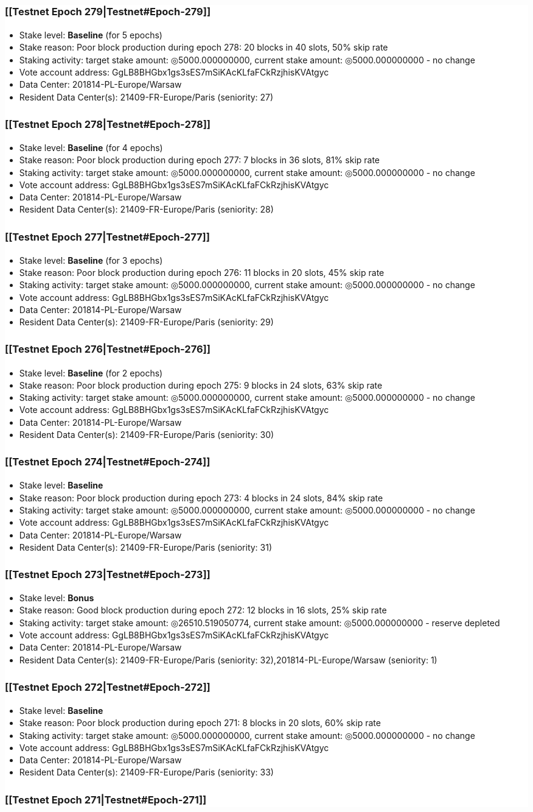 ### [[Testnet Epoch 279|Testnet#Epoch-279]]
* Stake level: **Baseline** (for 5 epochs)
* Stake reason: Poor block production during epoch 278: 20 blocks in 40 slots, 50% skip rate
* Staking activity: target stake amount: ◎5000.000000000, current stake amount: ◎5000.000000000 - no change
* Vote account address: GgLB8BHGbx1gs3sES7mSiKAcKLfaFCkRzjhisKVAtgyc
* Data Center: 201814-PL-Europe/Warsaw
* Resident Data Center(s): 21409-FR-Europe/Paris (seniority: 27)
### [[Testnet Epoch 278|Testnet#Epoch-278]]
* Stake level: **Baseline** (for 4 epochs)
* Stake reason: Poor block production during epoch 277: 7 blocks in 36 slots, 81% skip rate
* Staking activity: target stake amount: ◎5000.000000000, current stake amount: ◎5000.000000000 - no change
* Vote account address: GgLB8BHGbx1gs3sES7mSiKAcKLfaFCkRzjhisKVAtgyc
* Data Center: 201814-PL-Europe/Warsaw
* Resident Data Center(s): 21409-FR-Europe/Paris (seniority: 28)
### [[Testnet Epoch 277|Testnet#Epoch-277]]
* Stake level: **Baseline** (for 3 epochs)
* Stake reason: Poor block production during epoch 276: 11 blocks in 20 slots, 45% skip rate
* Staking activity: target stake amount: ◎5000.000000000, current stake amount: ◎5000.000000000 - no change
* Vote account address: GgLB8BHGbx1gs3sES7mSiKAcKLfaFCkRzjhisKVAtgyc
* Data Center: 201814-PL-Europe/Warsaw
* Resident Data Center(s): 21409-FR-Europe/Paris (seniority: 29)
### [[Testnet Epoch 276|Testnet#Epoch-276]]
* Stake level: **Baseline** (for 2 epochs)
* Stake reason: Poor block production during epoch 275: 9 blocks in 24 slots, 63% skip rate
* Staking activity: target stake amount: ◎5000.000000000, current stake amount: ◎5000.000000000 - no change
* Vote account address: GgLB8BHGbx1gs3sES7mSiKAcKLfaFCkRzjhisKVAtgyc
* Data Center: 201814-PL-Europe/Warsaw
* Resident Data Center(s): 21409-FR-Europe/Paris (seniority: 30)
### [[Testnet Epoch 274|Testnet#Epoch-274]]
* Stake level: **Baseline**
* Stake reason: Poor block production during epoch 273: 4 blocks in 24 slots, 84% skip rate
* Staking activity: target stake amount: ◎5000.000000000, current stake amount: ◎5000.000000000 - no change
* Vote account address: GgLB8BHGbx1gs3sES7mSiKAcKLfaFCkRzjhisKVAtgyc
* Data Center: 201814-PL-Europe/Warsaw
* Resident Data Center(s): 21409-FR-Europe/Paris (seniority: 31)
### [[Testnet Epoch 273|Testnet#Epoch-273]]
* Stake level: **Bonus**
* Stake reason: Good block production during epoch 272: 12 blocks in 16 slots, 25% skip rate
* Staking activity: target stake amount: ◎26510.519050774, current stake amount: ◎5000.000000000 - reserve depleted
* Vote account address: GgLB8BHGbx1gs3sES7mSiKAcKLfaFCkRzjhisKVAtgyc
* Data Center: 201814-PL-Europe/Warsaw
* Resident Data Center(s): 21409-FR-Europe/Paris (seniority: 32),201814-PL-Europe/Warsaw (seniority: 1)
### [[Testnet Epoch 272|Testnet#Epoch-272]]
* Stake level: **Baseline**
* Stake reason: Poor block production during epoch 271: 8 blocks in 20 slots, 60% skip rate
* Staking activity: target stake amount: ◎5000.000000000, current stake amount: ◎5000.000000000 - no change
* Vote account address: GgLB8BHGbx1gs3sES7mSiKAcKLfaFCkRzjhisKVAtgyc
* Data Center: 201814-PL-Europe/Warsaw
* Resident Data Center(s): 21409-FR-Europe/Paris (seniority: 33)
### [[Testnet Epoch 271|Testnet#Epoch-271]]